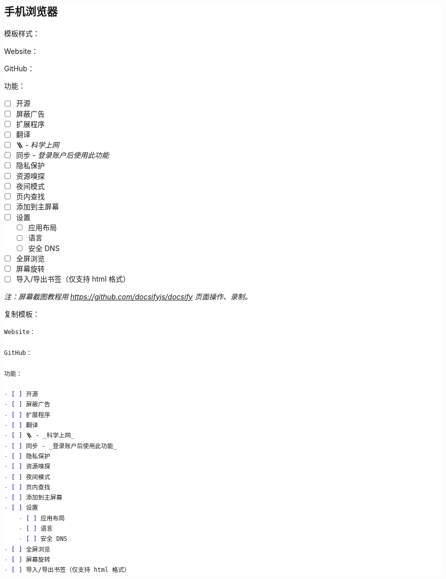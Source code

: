 ## 手机浏览器

模板样式：

<output data-lang="output">

Website：

GitHub：

功能：

- [ ] 开源
- [ ] 屏蔽广告
- [ ] 扩展程序
- [ ] 翻译
- [ ] 🪜 - _科学上网_
- [ ] 同步 - _登录账户后使用此功能_
- [ ] 隐私保护
- [ ] 资源嗅探
- [ ] 夜间模式
- [ ] 页内查找
- [ ] 添加到主屏幕
- [ ] 设置
    - [ ] 应用布局
    - [ ] 语言
    - [ ] 安全 DNS
- [ ] 全屏浏览
- [ ] 屏幕旋转
- [ ] 导入/导出书签（仅支持 html 格式）

</output>

_注：屏幕截图教程用 https://github.com/docsifyjs/docsify 页面操作、录制。_

复制模板：

```markdown
Website：

GitHub：

功能：

- [ ] 开源
- [ ] 屏蔽广告
- [ ] 扩展程序
- [ ] 翻译
- [ ] 🪜 - _科学上网_
- [ ] 同步 - _登录账户后使用此功能_
- [ ] 隐私保护
- [ ] 资源嗅探
- [ ] 夜间模式
- [ ] 页内查找
- [ ] 添加到主屏幕
- [ ] 设置
    - [ ] 应用布局
    - [ ] 语言
    - [ ] 安全 DNS
- [ ] 全屏浏览
- [ ] 屏幕旋转
- [ ] 导入/导出书签（仅支持 html 格式）
```
